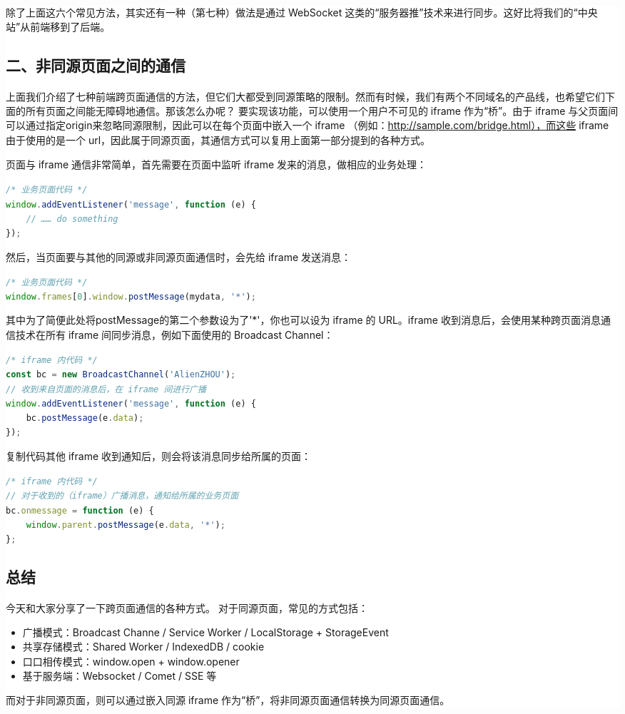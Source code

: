 除了上面这六个常见方法，其实还有一种（第七种）做法是通过 WebSocket 这类的“服务器推”技术来进行同步。这好比将我们的“中央站”从前端移到了后端。

## 二、非同源页面之间的通信

上面我们介绍了七种前端跨页面通信的方法，但它们大都受到同源策略的限制。然而有时候，我们有两个不同域名的产品线，也希望它们下面的所有页面之间能无障碍地通信。那该怎么办呢？
要实现该功能，可以使用一个用户不可见的 iframe 作为“桥”。由于 iframe 与父页面间可以通过指定origin来忽略同源限制，因此可以在每个页面中嵌入一个 iframe （例如：http://sample.com/bridge.html），而这些 iframe 由于使用的是一个 url，因此属于同源页面，其通信方式可以复用上面第一部分提到的各种方式。


页面与 iframe 通信非常简单，首先需要在页面中监听 iframe 发来的消息，做相应的业务处理：
```javascript
/* 业务页面代码 */
window.addEventListener('message', function (e) {
    // …… do something
});

```
然后，当页面要与其他的同源或非同源页面通信时，会先给 iframe 发送消息：
```javascript
/* 业务页面代码 */
window.frames[0].window.postMessage(mydata, '*');
```
其中为了简便此处将postMessage的第二个参数设为了'*'，你也可以设为 iframe 的 URL。iframe 收到消息后，会使用某种跨页面消息通信技术在所有 iframe 间同步消息，例如下面使用的 Broadcast Channel：
```javascript
/* iframe 内代码 */
const bc = new BroadcastChannel('AlienZHOU');
// 收到来自页面的消息后，在 iframe 间进行广播
window.addEventListener('message', function (e) {
    bc.postMessage(e.data);
}); 
```
   复制代码其他 iframe 收到通知后，则会将该消息同步给所属的页面：
```javascript
/* iframe 内代码 */
// 对于收到的（iframe）广播消息，通知给所属的业务页面
bc.onmessage = function (e) {
    window.parent.postMessage(e.data, '*');
};
```


## 总结
今天和大家分享了一下跨页面通信的各种方式。
对于同源页面，常见的方式包括：

* 广播模式：Broadcast Channe / Service Worker / LocalStorage + StorageEvent
* 共享存储模式：Shared Worker / IndexedDB / cookie
* 口口相传模式：window.open + window.opener
* 基于服务端：Websocket / Comet / SSE 等

而对于非同源页面，则可以通过嵌入同源 iframe 作为“桥”，将非同源页面通信转换为同源页面通信。
